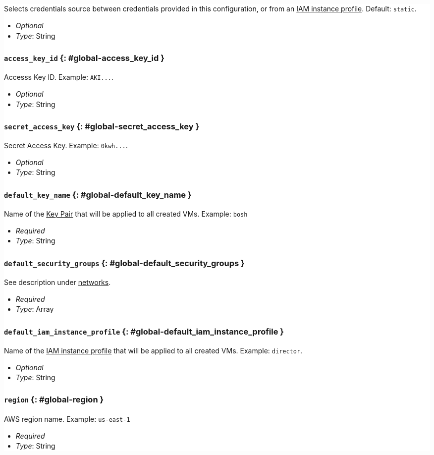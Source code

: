 Selects credentials source between credentials provided in this configuration, or from an [IAM instance profile](aws-iam-instance-profiles.md). Default: `static`.

 * *Optional*
 * *Type*: String


### `access_key_id` {: #global-access_key_id }

Accesss Key ID. Example: `AKI...`.

 * *Optional*
 * *Type*: String


### `secret_access_key` {: #global-secret_access_key }

Secret Access Key. Example: `0kwh...`.

 * *Optional*
 * *Type*: String


### `default_key_name` {: #global-default_key_name }

Name of the [Key Pair](http://docs.aws.amazon.com/AWSEC2/latest/UserGuide/ec2-key-pairs.html) that will be applied to all created VMs. Example: `bosh`

 * *Required*
 * *Type*: String


### `default_security_groups` {: #global-default_security_groups }

See description under [networks](#networks).

 * *Required*
 * *Type*: Array


### `default_iam_instance_profile` {: #global-default_iam_instance_profile }

Name of the [IAM instance profile](aws-iam-instance-profiles.md) that will be applied to all created VMs. Example: `director`.

 * *Optional*
 * *Type*: String


### `region` {: #global-region }

AWS region name. Example: `us-east-1`

 * *Required*
 * *Type*: String

